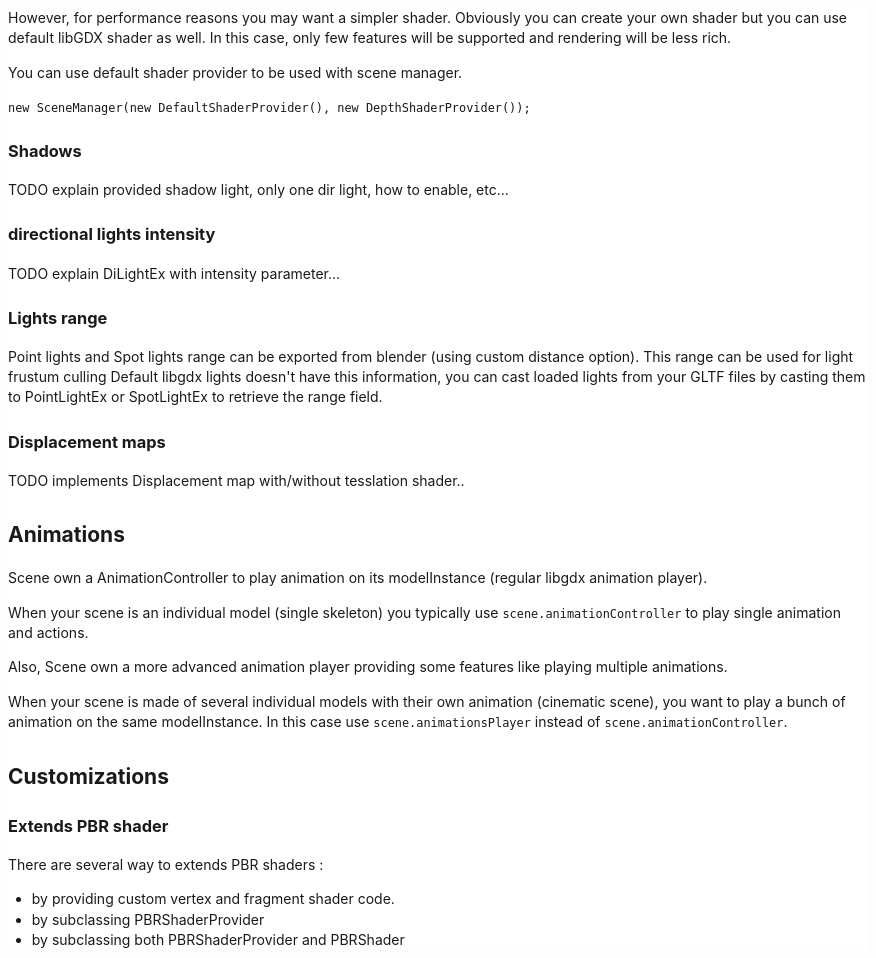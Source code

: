 However, for performance reasons you may want a simpler shader. Obviously you can create your own shader but you can use default libGDX shader as well. In this case, only few features will be supported and rendering will be less rich.

You can use default shader provider to be used with scene manager.

`new SceneManager(new DefaultShaderProvider(), new DepthShaderProvider());`

### Shadows

TODO explain provided shadow light, only one dir light, how to enable, etc...

### directional lights intensity

TODO explain DiLightEx with intensity parameter...

### Lights range

Point lights and Spot lights range can be exported from blender (using custom distance option).
This range can be used for light frustum culling
Default libgdx lights doesn't have this information, you can cast loaded lights from your GLTF files
by casting them to PointLightEx or SpotLightEx to retrieve the range field.

### Displacement maps

TODO implements Displacement map with/without tesslation shader..

## Animations

Scene own a AnimationController to play animation on its modelInstance (regular libgdx animation player).

When your scene is an individual model (single skeleton) you typically use `scene.animationController` to play
single animation and actions.

Also, Scene own a more advanced animation player providing some features like playing multiple animations.

When your scene is made of several individual models with their own animation (cinematic scene), you want to play a bunch
of animation on the same modelInstance. In this case use `scene.animationsPlayer` instead of `scene.animationController`.

## Customizations

### Extends PBR shader

There are several way to extends PBR shaders : 
* by providing custom vertex and fragment shader code.
* by subclassing PBRShaderProvider
* by subclassing both PBRShaderProvider and PBRShader
